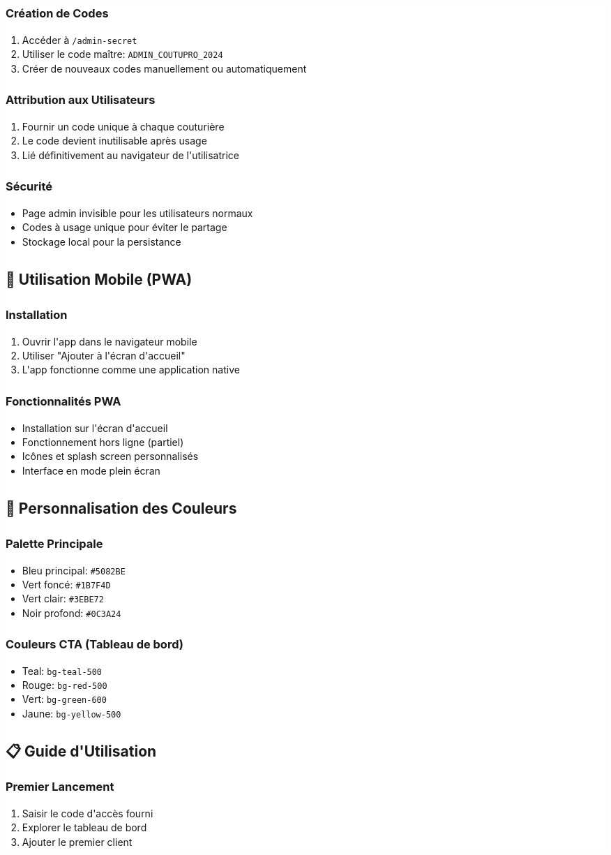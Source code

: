 ### Création de Codes
1. Accéder à `/admin-secret`
2. Utiliser le code maître: `ADMIN_COUTUPRO_2024`
3. Créer de nouveaux codes manuellement ou automatiquement

### Attribution aux Utilisateurs
1. Fournir un code unique à chaque couturière
2. Le code devient inutilisable après usage
3. Lié définitivement au navigateur de l'utilisatrice

### Sécurité
- Page admin invisible pour les utilisateurs normaux
- Codes à usage unique pour éviter le partage
- Stockage local pour la persistance

## 📱 Utilisation Mobile (PWA)

### Installation
1. Ouvrir l'app dans le navigateur mobile
2. Utiliser "Ajouter à l'écran d'accueil"
3. L'app fonctionne comme une application native

### Fonctionnalités PWA
- Installation sur l'écran d'accueil
- Fonctionnement hors ligne (partiel)
- Icônes et splash screen personnalisés
- Interface en mode plein écran

## 🎨 Personnalisation des Couleurs

### Palette Principale
- Bleu principal: `#5082BE`
- Vert foncé: `#1B7F4D`
- Vert clair: `#3EBE72`
- Noir profond: `#0C3A24`

### Couleurs CTA (Tableau de bord)
- Teal: `bg-teal-500`
- Rouge: `bg-red-500`
- Vert: `bg-green-600`
- Jaune: `bg-yellow-500`

## 📋 Guide d'Utilisation

### Premier Lancement
1. Saisir le code d'accès fourni
2. Explorer le tableau de bord
3. Ajouter le premier client
